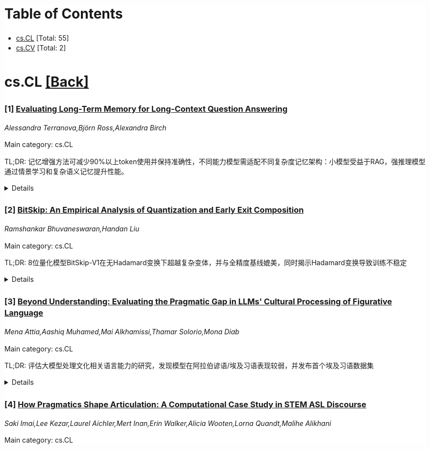 <div id=toc></div>

# Table of Contents

- [cs.CL](#cs.CL) [Total: 55]
- [cs.CV](#cs.CV) [Total: 2]


<div id='cs.CL'></div>

# cs.CL [[Back]](#toc)

### [1] [Evaluating Long-Term Memory for Long-Context Question Answering](https://arxiv.org/abs/2510.23730)
*Alessandra Terranova,Björn Ross,Alexandra Birch*

Main category: cs.CL

TL;DR: 记忆增强方法可减少90%以上token使用并保持准确性，不同能力模型需适配不同复杂度记忆架构：小模型受益于RAG，强推理模型通过情景学习和复杂语义记忆提升性能。


<details><summary>Details</summary></details>


### [2] [BitSkip: An Empirical Analysis of Quantization and Early Exit Composition](https://arxiv.org/abs/2510.23766)
*Ramshankar Bhuvaneswaran,Handan Liu*

Main category: cs.CL

TL;DR: 8位量化模型BitSkip-V1在无Hadamard变换下超越复杂变体，并与全精度基线媲美，同时揭示Hadamard变换导致训练不稳定


<details><summary>Details</summary></details>


### [3] [Beyond Understanding: Evaluating the Pragmatic Gap in LLMs' Cultural Processing of Figurative Language](https://arxiv.org/abs/2510.23828)
*Mena Attia,Aashiq Muhamed,Mai Alkhamissi,Thamar Solorio,Mona Diab*

Main category: cs.CL

TL;DR: 评估大模型处理文化相关语言能力的研究，发现模型在阿拉伯谚语/埃及习语表现较弱，并发布首个埃及习语数据集


<details><summary>Details</summary></details>


### [4] [How Pragmatics Shape Articulation: A Computational Case Study in STEM ASL Discourse](https://arxiv.org/abs/2510.23842)
*Saki Imai,Lee Kezar,Laurel Aichler,Mert Inan,Erin Walker,Alicia Wooten,Lorna Quandt,Malihe Alikhani*

Main category: cs.CL
